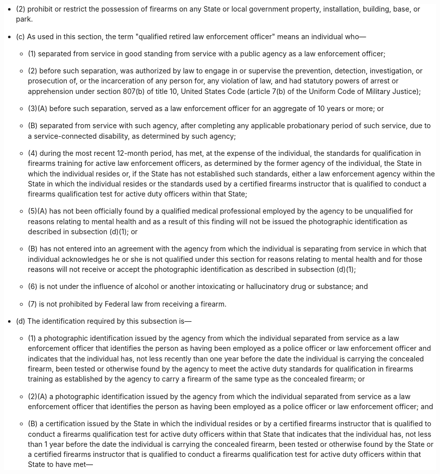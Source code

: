   * (2) prohibit or restrict the possession of firearms on any State or local government property, installation, building, base, or park.


* (c) As used in this section, the term "qualified retired law enforcement officer" means an individual who—

  * (1) separated from service in good standing from service with a public agency as a law enforcement officer;

  * (2) before such separation, was authorized by law to engage in or supervise the prevention, detection, investigation, or prosecution of, or the incarceration of any person for, any violation of law, and had statutory powers of arrest or apprehension under section 807(b) of title 10, United States Code (article 7(b) of the Uniform Code of Military Justice);

  * (3)(A) before such separation, served as a law enforcement officer for an aggregate of 10 years or more; or

  * (B) separated from service with such agency, after completing any applicable probationary period of such service, due to a service-connected disability, as determined by such agency;

  * (4) during the most recent 12-month period, has met, at the expense of the individual, the standards for qualification in firearms training for active law enforcement officers, as determined by the former agency of the individual, the State in which the individual resides or, if the State has not established such standards, either a law enforcement agency within the State in which the individual resides or the standards used by a certified firearms instructor that is qualified to conduct a firearms qualification test for active duty officers within that State;

  * (5)(A) has not been officially found by a qualified medical professional employed by the agency to be unqualified for reasons relating to mental health and as a result of this finding will not be issued the photographic identification as described in subsection (d)(1); or

  * (B) has not entered into an agreement with the agency from which the individual is separating from service in which that individual acknowledges he or she is not qualified under this section for reasons relating to mental health and for those reasons will not receive or accept the photographic identification as described in subsection (d)(1);

  * (6) is not under the influence of alcohol or another intoxicating or hallucinatory drug or substance; and

  * (7) is not prohibited by Federal law from receiving a firearm.


* (d) The identification required by this subsection is—

  * (1) a photographic identification issued by the agency from which the individual separated from service as a law enforcement officer that identifies the person as having been employed as a police officer or law enforcement officer and indicates that the individual has, not less recently than one year before the date the individual is carrying the concealed firearm, been tested or otherwise found by the agency to meet the active duty standards for qualification in firearms training as established by the agency to carry a firearm of the same type as the concealed firearm; or

  * (2)(A) a photographic identification issued by the agency from which the individual separated from service as a law enforcement officer that identifies the person as having been employed as a police officer or law enforcement officer; and

  * (B) a certification issued by the State in which the individual resides or by a certified firearms instructor that is qualified to conduct a firearms qualification test for active duty officers within that State that indicates that the individual has, not less than 1 year before the date the individual is carrying the concealed firearm, been tested or otherwise found by the State or a certified firearms instructor that is qualified to conduct a firearms qualification test for active duty officers within that State to have met—
